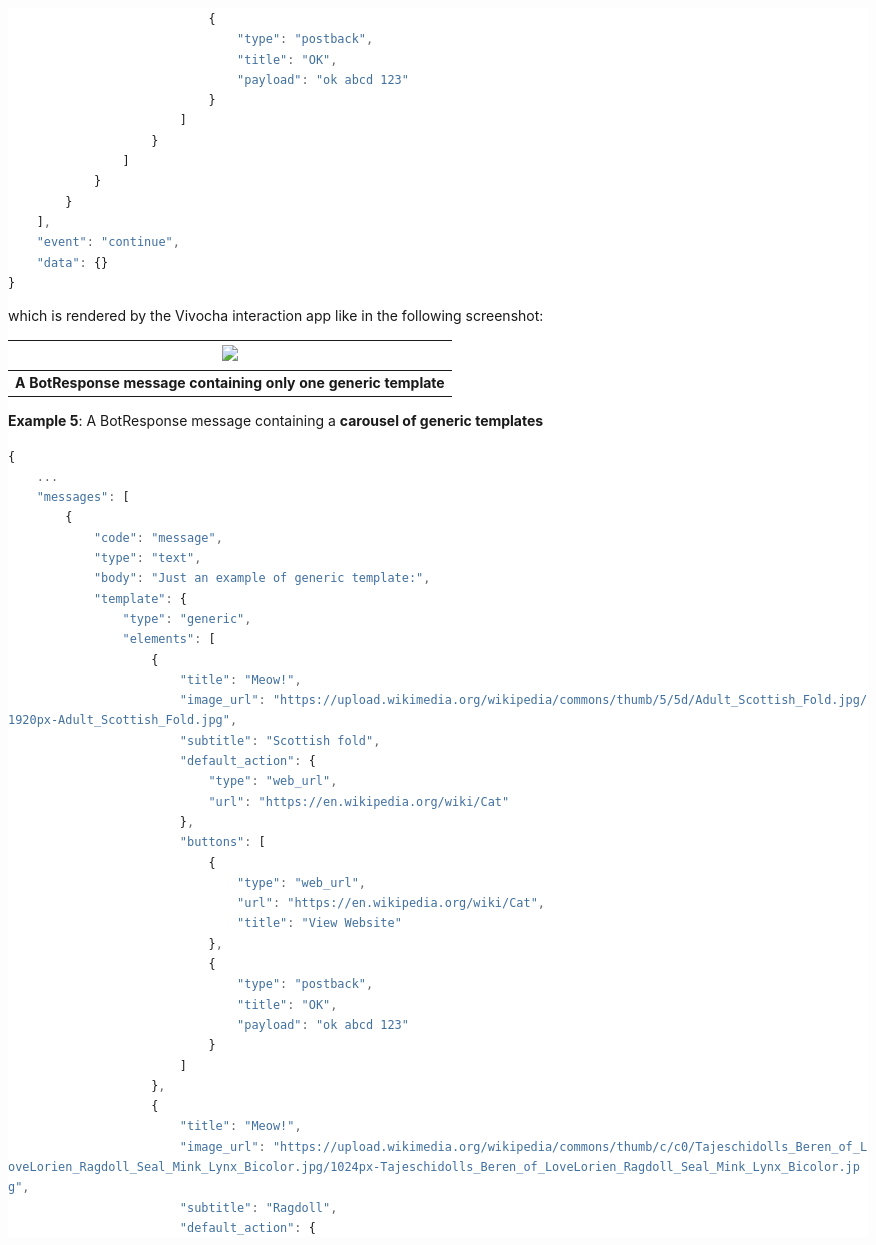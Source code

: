 ```javascript
                            {
                                "type": "postback",
                                "title": "OK",
                                "payload": "ok abcd 123"
                            }
                        ]
                    }
                ]
            }
        }
    ],
    "event": "continue",
    "data": {}
}
```

which is rendered by the Vivocha interaction app like in the following screenshot:

| <img src="https://cdn.rawgit.com/vivocha/bot-sdk/79a72947/docs/generic-template.png" width=300 /> |
| :-----------------------------------------------------------------------------------------------: |
|                  **A BotResponse message containing only one generic template**                   |

**Example 5**: A BotResponse message containing a **carousel of generic templates**

```javascript
{
    ...
    "messages": [
        {
            "code": "message",
            "type": "text",
            "body": "Just an example of generic template:",
            "template": {
                "type": "generic",
                "elements": [
                    {
                        "title": "Meow!",
                        "image_url": "https://upload.wikimedia.org/wikipedia/commons/thumb/5/5d/Adult_Scottish_Fold.jpg/1920px-Adult_Scottish_Fold.jpg",
                        "subtitle": "Scottish fold",
                        "default_action": {
                            "type": "web_url",
                            "url": "https://en.wikipedia.org/wiki/Cat"
                        },
                        "buttons": [
                            {
                                "type": "web_url",
                                "url": "https://en.wikipedia.org/wiki/Cat",
                                "title": "View Website"
                            },
                            {
                                "type": "postback",
                                "title": "OK",
                                "payload": "ok abcd 123"
                            }
                        ]
                    },
                    {
                        "title": "Meow!",
                        "image_url": "https://upload.wikimedia.org/wikipedia/commons/thumb/c/c0/Tajeschidolls_Beren_of_LoveLorien_Ragdoll_Seal_Mink_Lynx_Bicolor.jpg/1024px-Tajeschidolls_Beren_of_LoveLorien_Ragdoll_Seal_Mink_Lynx_Bicolor.jpg",
                        "subtitle": "Ragdoll",
                        "default_action": {
```